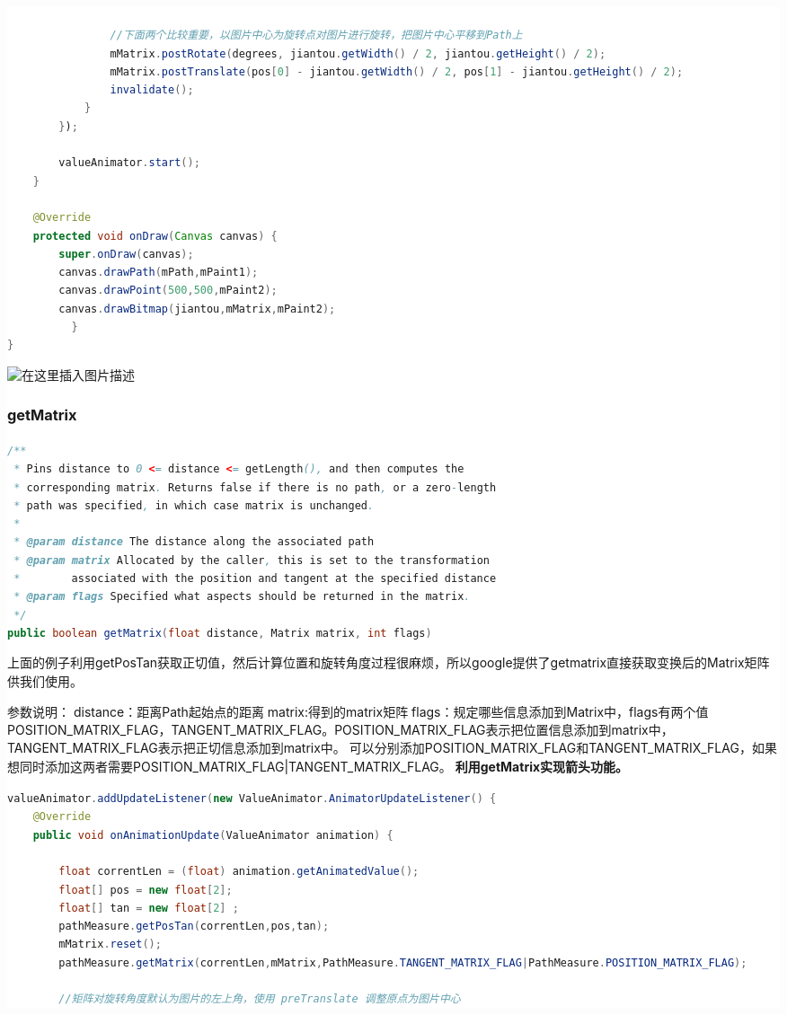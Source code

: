 ```java

                //下面两个比较重要，以图片中心为旋转点对图片进行旋转，把图片中心平移到Path上
                mMatrix.postRotate(degrees, jiantou.getWidth() / 2, jiantou.getHeight() / 2);
                mMatrix.postTranslate(pos[0] - jiantou.getWidth() / 2, pos[1] - jiantou.getHeight() / 2);
                invalidate();
            }
        });

        valueAnimator.start();
    }

    @Override
    protected void onDraw(Canvas canvas) {
        super.onDraw(canvas);
        canvas.drawPath(mPath,mPaint1);
        canvas.drawPoint(500,500,mPaint2);
        canvas.drawBitmap(jiantou,mMatrix,mPaint2);
          }
}
```

![在这里插入图片描述](https://img-blog.csdnimg.cn/20190109162526656.gif)

### getMatrix

```java
/**
 * Pins distance to 0 <= distance <= getLength(), and then computes the
 * corresponding matrix. Returns false if there is no path, or a zero-length
 * path was specified, in which case matrix is unchanged.
 *
 * @param distance The distance along the associated path
 * @param matrix Allocated by the caller, this is set to the transformation
 *        associated with the position and tangent at the specified distance
 * @param flags Specified what aspects should be returned in the matrix.
 */
public boolean getMatrix(float distance, Matrix matrix, int flags) 
```

上面的例子利用getPosTan获取正切值，然后计算位置和旋转角度过程很麻烦，所以google提供了getmatrix直接获取变换后的Matrix矩阵供我们使用。

参数说明：
distance：距离Path起始点的距离
matrix:得到的matrix矩阵
flags：规定哪些信息添加到Matrix中，flags有两个值POSITION_MATRIX_FLAG，TANGENT_MATRIX_FLAG。POSITION_MATRIX_FLAG表示把位置信息添加到matrix中，TANGENT_MATRIX_FLAG表示把正切信息添加到matrix中。
可以分别添加POSITION_MATRIX_FLAG和TANGENT_MATRIX_FLAG，如果想同时添加这两者需要POSITION_MATRIX_FLAG|TANGENT_MATRIX_FLAG。
**利用getMatrix实现箭头功能。**

```java
valueAnimator.addUpdateListener(new ValueAnimator.AnimatorUpdateListener() {
    @Override
    public void onAnimationUpdate(ValueAnimator animation) {

        float correntLen = (float) animation.getAnimatedValue();
        float[] pos = new float[2];
        float[] tan = new float[2] ;
        pathMeasure.getPosTan(correntLen,pos,tan);
        mMatrix.reset();
        pathMeasure.getMatrix(correntLen,mMatrix,PathMeasure.TANGENT_MATRIX_FLAG|PathMeasure.POSITION_MATRIX_FLAG);

        //矩阵对旋转角度默认为图片的左上角，使用 preTranslate 调整原点为图片中心
```